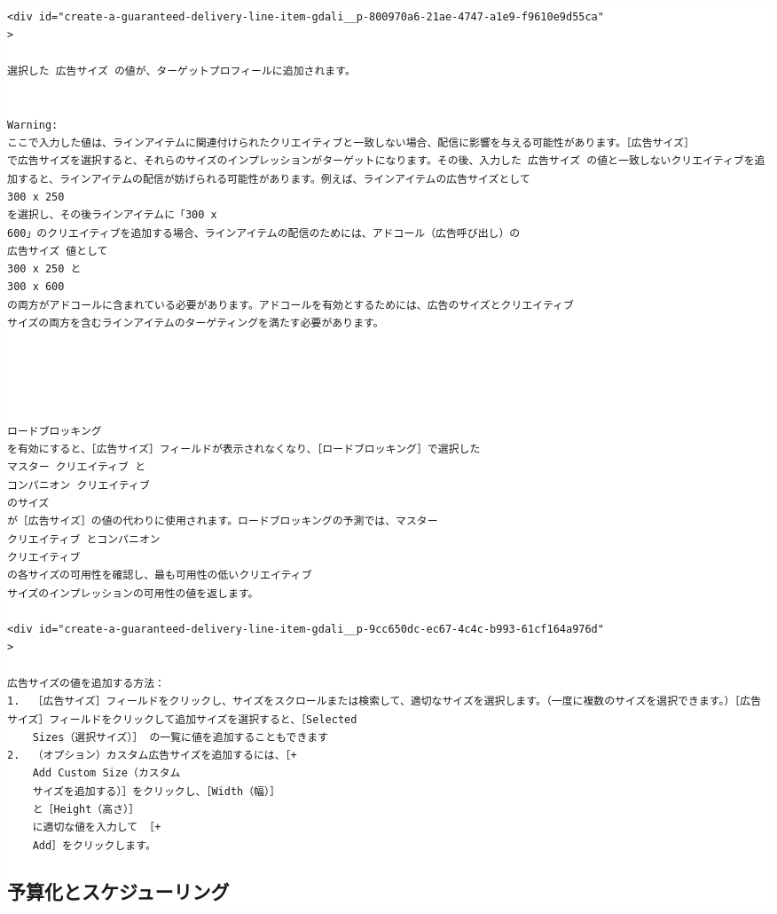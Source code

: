     <div id="create-a-guaranteed-delivery-line-item-gdali__p-800970a6-21ae-4747-a1e9-f9610e9d55ca"
    >

    選択した 広告サイズ の値が、ターゲットプロフィールに追加されます。
    

    Warning:
    ここで入力した値は、ラインアイテムに関連付けられたクリエイティブと一致しない場合、配信に影響を与える可能性があります。［広告サイズ］
    で広告サイズを選択すると、それらのサイズのインプレッションがターゲットになります。その後、入力した 広告サイズ の値と一致しないクリエイティブを追加すると、ラインアイテムの配信が妨げられる可能性があります。例えば、ラインアイテムの広告サイズとして
    300 x 250 
    を選択し、その後ラインアイテムに「300 x
    600」のクリエイティブを追加する場合、ラインアイテムの配信のためには、アドコール（広告呼び出し）の
    広告サイズ 値として
    300 x 250 と
    300 x 600
    の両方がアドコールに含まれている必要があります。アドコールを有効とするためには、広告のサイズとクリエイティブ
    サイズの両方を含むラインアイテムのターゲティングを満たす必要があります。

    

    

    ロードブロッキング
    を有効にすると、［広告サイズ］フィールドが表示されなくなり、［ロードブロッキング］で選択した
    マスター クリエイティブ と
    コンパニオン クリエイティブ
    のサイズ
    が［広告サイズ］の値の代わりに使用されます。ロードブロッキングの予測では、マスター
    クリエイティブ とコンパニオン
    クリエイティブ
    の各サイズの可用性を確認し、最も可用性の低いクリエイティブ
    サイズのインプレッションの可用性の値を返します。

    <div id="create-a-guaranteed-delivery-line-item-gdali__p-9cc650dc-ec67-4c4c-b993-61cf164a976d"
    >

    広告サイズの値を追加する方法：
    1.  ［広告サイズ］フィールドをクリックし、サイズをスクロールまたは検索して、適切なサイズを選択します。（一度に複数のサイズを選択できます。）［広告サイズ］フィールドをクリックして追加サイズを選択すると、［Selected
        Sizes（選択サイズ）］ の一覧に値を追加することもできます
    2.  （オプション）カスタム広告サイズを追加するには、［+
        Add Custom Size（カスタム
        サイズを追加する）］をクリックし、［Width（幅）］
        と［Height（高さ）］
        に適切な値を入力して ［+
        Add］をクリックします。

    



<div id="create-a-guaranteed-delivery-line-item-gdali__section-ede46e71-8d7b-4b13-9d54-e2c3732cafb1"
>

## 予算化とスケジューリング
